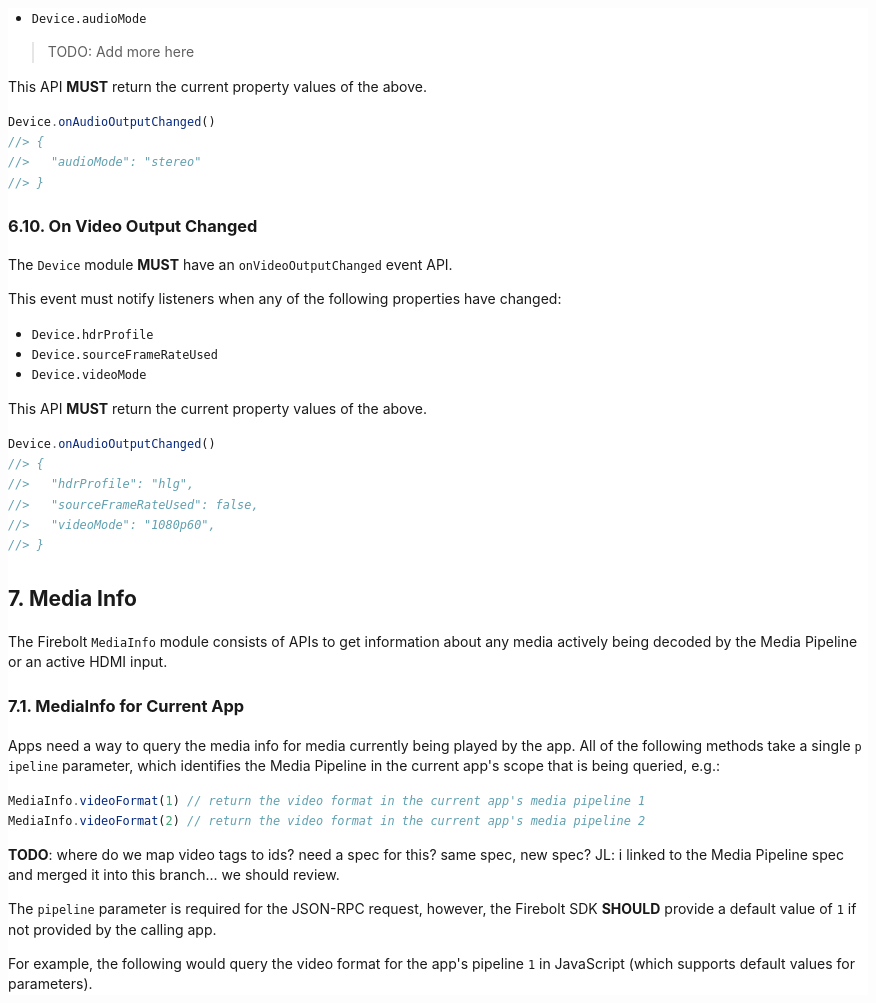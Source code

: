 - `Device.audioMode`

> TODO: Add more here

This API **MUST** return the current property values of the above.

```javascript
Device.onAudioOutputChanged()
//> {
//>   "audioMode": "stereo"
//> }
```

### 6.10. On Video Output Changed

The `Device` module **MUST** have an `onVideoOutputChanged` event API.

This event must notify listeners when any of the following properties have changed:

- `Device.hdrProfile`
- `Device.sourceFrameRateUsed`
- `Device.videoMode`

This API **MUST** return the current property values of the above.

```javascript
Device.onAudioOutputChanged()
//> {
//>   "hdrProfile": "hlg",
//>   "sourceFrameRateUsed": false,
//>   "videoMode": "1080p60",
//> }
```

## 7. Media Info

The Firebolt `MediaInfo` module consists of APIs to get information about any media actively being decoded by the Media Pipeline or an active HDMI input.

### 7.1. MediaInfo for Current App

Apps need a way to query the media info for media currently being played by the app. All of the following methods take a single `pipeline` parameter, which identifies the Media Pipeline in the current app's scope that is being queried, e.g.:

```javascript
MediaInfo.videoFormat(1) // return the video format in the current app's media pipeline 1
MediaInfo.videoFormat(2) // return the video format in the current app's media pipeline 2
```

**TODO**: where do we map video tags to ids? need a spec for this? same spec, new spec?
JL: i linked to the Media Pipeline spec and merged it into this branch... we should review.

The `pipeline` parameter is required for the JSON-RPC request, however, the Firebolt SDK **SHOULD** provide a default value of `1` if not provided by the calling app.

For example, the following would query the video format for the app's pipeline `1` in JavaScript (which supports default values for parameters).
